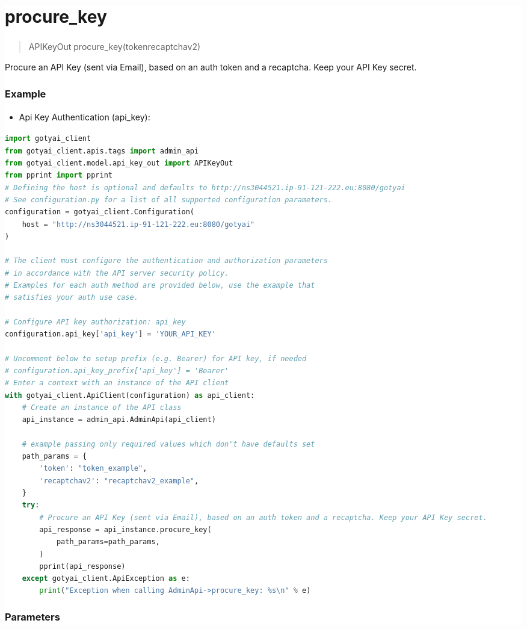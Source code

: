 # **procure_key**
<a id="procure_key"></a>
> APIKeyOut procure_key(tokenrecaptchav2)

Procure an API Key (sent via Email), based on an auth token and a recaptcha. Keep your API Key secret.

### Example

* Api Key Authentication (api_key):
```python
import gotyai_client
from gotyai_client.apis.tags import admin_api
from gotyai_client.model.api_key_out import APIKeyOut
from pprint import pprint
# Defining the host is optional and defaults to http://ns3044521.ip-91-121-222.eu:8080/gotyai
# See configuration.py for a list of all supported configuration parameters.
configuration = gotyai_client.Configuration(
    host = "http://ns3044521.ip-91-121-222.eu:8080/gotyai"
)

# The client must configure the authentication and authorization parameters
# in accordance with the API server security policy.
# Examples for each auth method are provided below, use the example that
# satisfies your auth use case.

# Configure API key authorization: api_key
configuration.api_key['api_key'] = 'YOUR_API_KEY'

# Uncomment below to setup prefix (e.g. Bearer) for API key, if needed
# configuration.api_key_prefix['api_key'] = 'Bearer'
# Enter a context with an instance of the API client
with gotyai_client.ApiClient(configuration) as api_client:
    # Create an instance of the API class
    api_instance = admin_api.AdminApi(api_client)

    # example passing only required values which don't have defaults set
    path_params = {
        'token': "token_example",
        'recaptchav2': "recaptchav2_example",
    }
    try:
        # Procure an API Key (sent via Email), based on an auth token and a recaptcha. Keep your API Key secret.
        api_response = api_instance.procure_key(
            path_params=path_params,
        )
        pprint(api_response)
    except gotyai_client.ApiException as e:
        print("Exception when calling AdminApi->procure_key: %s\n" % e)
```
### Parameters
